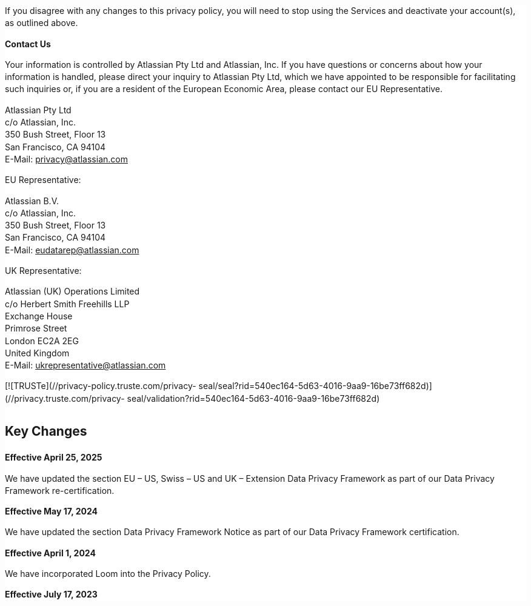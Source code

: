 If you disagree with any changes to this privacy policy, you will need to stop
using the Services and deactivate your account(s), as outlined above.

**Contact Us**

Your information is controlled by Atlassian Pty Ltd and Atlassian, Inc. If you
have questions or concerns about how your information is handled, please
direct your inquiry to Atlassian Pty Ltd, which we have appointed to be
responsible for facilitating such inquiries or, if you are a resident of the
European Economic Area, please contact our EU Representative.

Atlassian Pty Ltd  
c/o Atlassian, Inc.  
350 Bush Street, Floor 13  
San Francisco, CA 94104  
E-Mail: [privacy@atlassian.com](mailto:privacy@atlassian.com)

EU Representative:

Atlassian B.V.  
c/o Atlassian, Inc.  
350 Bush Street, Floor 13  
San Francisco, CA 94104  
E-Mail: [eudatarep@atlassian.com](mailto:privacy@atlassian.com)

UK Representative:

Atlassian (UK) Operations Limited  
c/o Herbert Smith Freehills LLP  
Exchange House  
Primrose Street  
London EC2A 2EG  
United Kingdom  
E-Mail:
[ukrepresentative@atlassian.com](mailto:ukrepresentative@atlassian.com)

[![TRUSTe](//privacy-policy.truste.com/privacy-
seal/seal?rid=540ec164-5d63-4016-9aa9-16be73ff682d)](//privacy.truste.com/privacy-
seal/validation?rid=540ec164-5d63-4016-9aa9-16be73ff682d)

##  Key Changes

**Effective April 25, 2025**

We have updated the section EU – US, Swiss – US and UK – Extension Data
Privacy Framework as part of our Data Privacy Framework re-certification.

**Effective May 17, 2024**

We have updated the section Data Privacy Framework Notice as part of our Data
Privacy Framework certification.

**Effective April 1, 2024**

We have incorporated Loom into the Privacy Policy.  
  
**Effective July 17, 2023**
